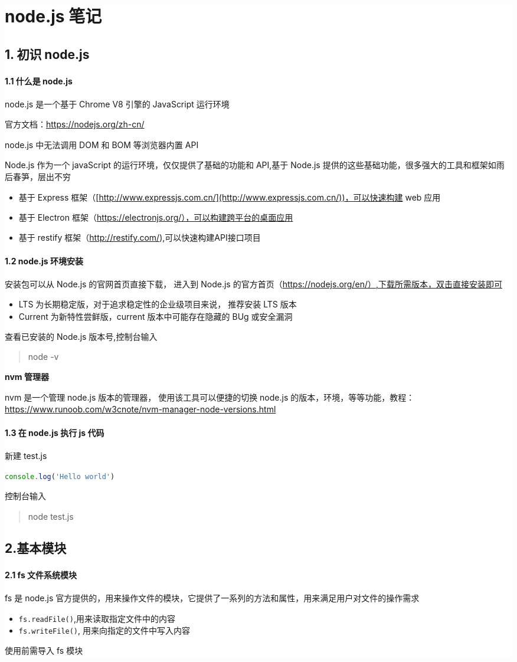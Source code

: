 # node.js 笔记

## 1. 初识 node.js

#### 1.1 什么是 node.js

node.js 是一个基于 Chrome V8 引擎的 JavaScript 运行环境

官方文档：https://nodejs.org/zh-cn/

node.js 中无法调用 DOM 和 BOM 等浏览器内置 API

Node.js 作为一个 javaScript 的运行环境，仅仅提供了基础的功能和 API,基于 Node.js 提供的这些基础功能，很多强大的工具和框架如雨后春笋，层出不穷

- 基于 Express 框架（[http://www.expressjs.com.cn/](http://www.expressjs.com.cn/))，可以快速构建 web 应用

- 基于 Electron 框架（https://electronjs.org/），可以构建跨平台的桌面应用

- 基于 restify 框架（http://restify.com/),可以快速构建API接口项目

#### 1.2 node.js 环境安装

安装包可以从 Node.js 的官网首页直接下载， 进入到 Node.js 的官方首页（https://nodejs.org/en/）,下载所需版本，双击直接安装即可

- LTS 为长期稳定版，对于追求稳定性的企业级项目来说， 推荐安装 LTS 版本
- Current 为新特性尝鲜版，current 版本中可能存在隐藏的 BUg 或安全漏洞

查看已安装的 Node.js 版本号,控制台输入

> node -v

**nvm 管理器**

nvm 是一个管理 node.js 版本的管理器， 使用该工具可以便捷的切换 node.js 的版本，环境，等等功能，教程：https://www.runoob.com/w3cnote/nvm-manager-node-versions.html

#### 1.3 在 node.js 执行 js 代码

新建 test.js

```javascript
console.log('Hello world')
```

控制台输入

> node test.js

## 2.基本模块

#### 2.1 fs 文件系统模块

fs 是 node.js 官方提供的，用来操作文件的模块，它提供了一系列的方法和属性，用来满足用户对文件的操作需求

- `fs.readFile()`,用来读取指定文件中的内容
- `fs.writeFile()`, 用来向指定的文件中写入内容

使用前需导入 fs 模块
